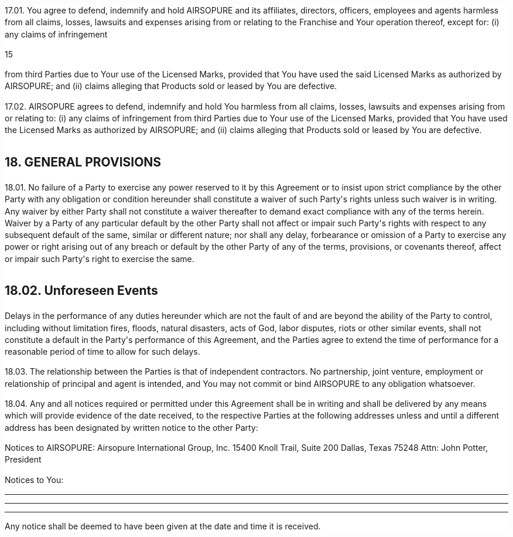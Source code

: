 17.01. You agree to defend, indemnify and hold AIRSOPURE and its affiliates, directors, officers, employees and agents harmless from all claims, losses, lawsuits and expenses arising from or relating to the Franchise and Your operation thereof, except for: (i) any claims of infringement

15

from third Parties due to Your use of the Licensed Marks, provided that You have used the said Licensed Marks as authorized by AIRSOPURE; and (ii) claims alleging that Products sold or leased by You are defective.

17.02. AIRSOPURE agrees to defend, indemnify and hold You harmless from all claims, losses, lawsuits and expenses arising from or relating to: (i) any claims of infringement from third Parties due to Your use of the Licensed Marks, provided that You have used the Licensed Marks as authorized by AIRSOPURE; and (ii) claims alleging that Products sold or leased by You are defective.

## 18. GENERAL PROVISIONS

18.01. No failure of a Party to exercise any power reserved to it by this Agreement or to insist upon strict compliance by the other Party with any obligation or condition hereunder shall constitute a waiver of such Party's rights unless such waiver is in writing. Any waiver by either Party shall not constitute a waiver thereafter to demand exact compliance with any of the terms herein. Waiver by a Party of any particular default by the other Party shall not affect or impair such Party's rights with respect to any subsequent default of the same, similar or different nature; nor shall any delay, forbearance or omission of a Party to exercise any power or right arising out of any breach or default by the other Party of any of the terms, provisions, or covenants thereof, affect or impair such Party's right to exercise the same.

## 18.02. Unforeseen Events

Delays in the performance of any duties hereunder which are not the fault of and are beyond the ability of the Party to control, including without limitation fires, floods, natural disasters, acts of God, labor disputes, riots or other similar events, shall not constitute a default in the Party's performance of this Agreement, and the Parties agree to extend the time of performance for a reasonable period of time to allow for such delays.

18.03. The relationship between the Parties is that of independent contractors. No partnership, joint venture, employment or relationship of principal and agent is intended, and You may not commit or bind AIRSOPURE to any obligation whatsoever.

18.04. Any and all notices required or permitted under this Agreement shall be in writing and shall be delivered by any means which will provide evidence of the date received, to the respective Parties at the following addresses unless and until a different address has been designated by written notice to the other Party:

Notices to AIRSOPURE: Airsopure International Group, Inc. 15400 Knoll Trail, Suite 200 Dallas, Texas 75248 Attn: John Potter, President

Notices to You:

- --------------------------------

- --------------------------------

- --------------------------------

Any notice shall be deemed to have been given at the date and time it is received.

